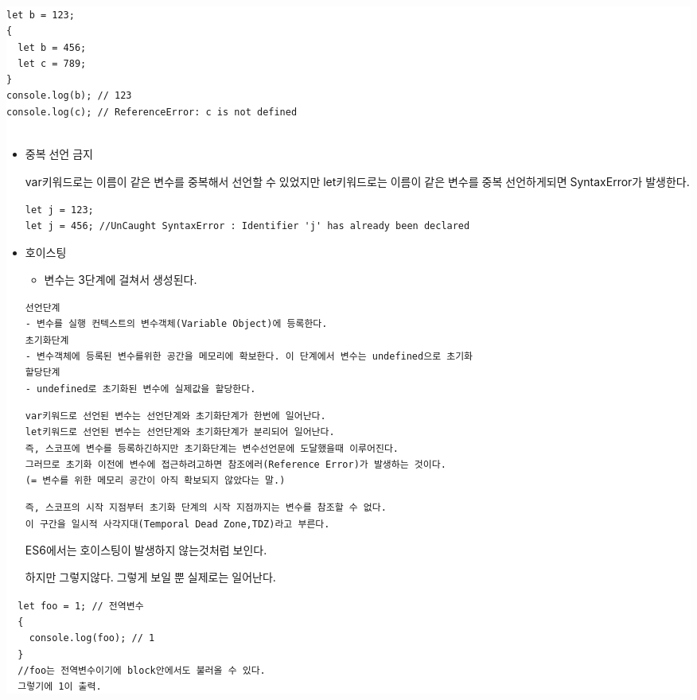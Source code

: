   ```
  let b = 123;
  {
  	let b = 456;
  	let c = 789;
  }
  console.log(b); // 123
  console.log(c); // ReferenceError: c is not defined
  
  
  ```

- 중복 선언 금지

  var키워드로는 이름이 같은 변수를 중복해서 선언할 수 있었지만 let키워드로는 이름이 같은 변수를 중복 선언하게되면 SyntaxError가 발생한다.

  ```
  let j = 123;
  let j = 456; //UnCaught SyntaxError : Identifier 'j' has already been declared
  
  ```

- 호이스팅

  - 변수는 3단계에 걸쳐서 생성된다.

  ```
  선언단계
  - 변수를 실행 컨텍스트의 변수객체(Variable Object)에 등록한다.
  초기화단계
  - 변수객체에 등록된 변수를위한 공간을 메모리에 확보한다. 이 단계에서 변수는 undefined으로 초기화
  할당단계
  - undefined로 초기화된 변수에 실제값을 할당한다.
  
  ```

  ```
  var키워드로 선언된 변수는 선언단계와 초기화단계가 한번에 일어난다.
  let키워드로 선언된 변수는 선언단계와 초기화단계가 분리되어 일어난다.
  즉, 스코프에 변수를 등록하긴하지만 초기화단계는 변수선언문에 도달했을때 이루어진다.
  그러므로 초기화 이전에 변수에 접근하려고하면 참조에러(Reference Error)가 발생하는 것이다.
  (= 변수를 위한 메모리 공간이 아직 확보되지 않았다는 말.)
  
  ```

  ```
  즉, 스코프의 시작 지점부터 초기화 단계의 시작 지점까지는 변수를 참조할 수 없다.
  이 구간을 일시적 사각지대(Temporal Dead Zone,TDZ)라고 부른다.
  
  ```



  ES6에서는 호이스팅이 발생하지 않는것처럼 보인다.

  하지만 그렇지않다. 그렇게 보일 뿐 실제로는 일어난다.

```
  let foo = 1; // 전역변수
  {
  	console.log(foo); // 1
  }
  //foo는 전역변수이기에 block안에서도 불러올 수 있다.
  그렇기에 1이 출력.

```
